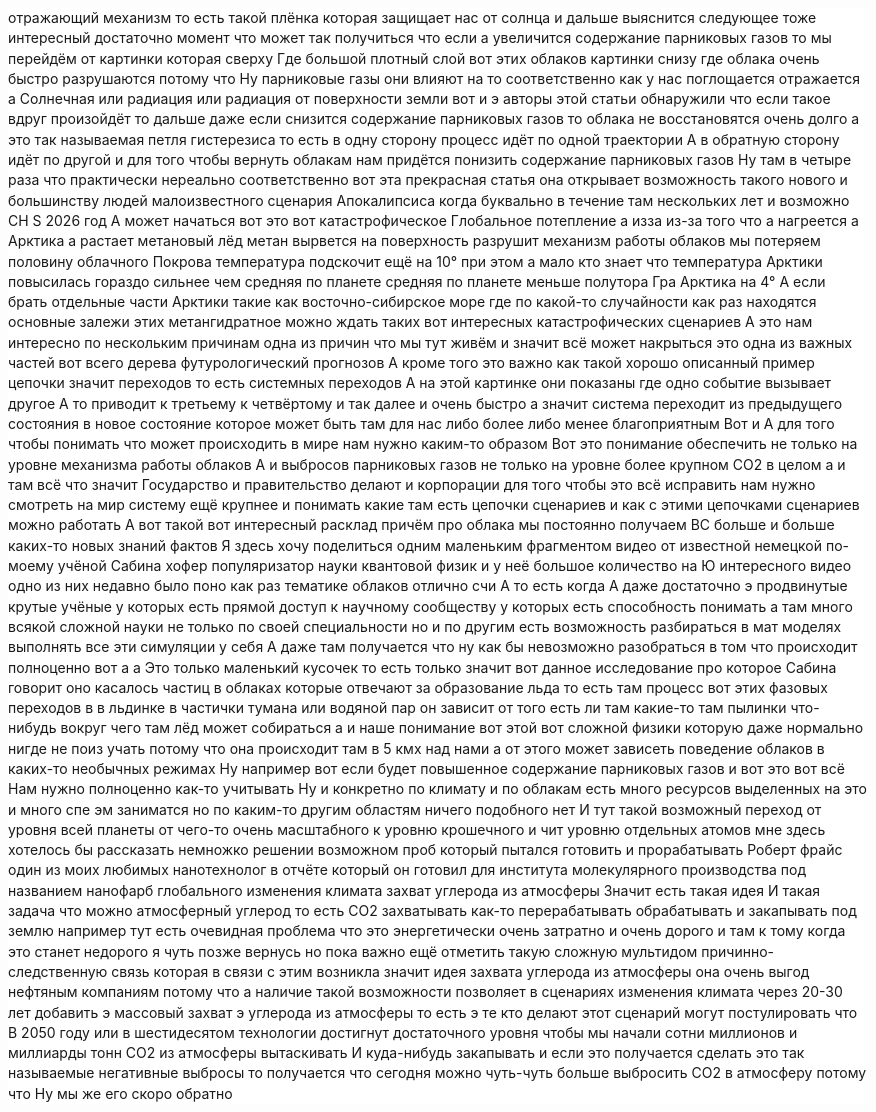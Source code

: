 отражающий механизм то есть такой плёнка которая защищает нас от солнца и дальше выяснится следующее тоже интересный достаточно момент что может так получиться что если а увеличится содержание парниковых газов то мы перейдём от картинки которая сверху Где большой плотный слой вот этих облаков картинки снизу где облака очень быстро разрушаются потому что Ну парниковые газы они влияют на то соответственно как у нас поглощается отражается а Солнечная или радиация или радиация от поверхности земли вот и э авторы этой статьи обнаружили что если такое вдруг произойдёт то дальше даже если снизится содержание парниковых газов то облака не восстановятся очень долго а это так называемая петля гистерезиса то есть в одну сторону процесс идёт по одной траектории А в обратную сторону идёт по другой и для того чтобы вернуть облакам нам придётся понизить содержание парниковых газов Ну там в четыре раза что практически нереально соответственно вот эта прекрасная статья она открывает возможность такого нового и большинству людей малоизвестного сценария Апокалипсиса когда буквально в течение там нескольких лет и возможно СН S 2026 год А может начаться вот это вот катастрофическое Глобальное потепление а изза из-за того что а нагреется а Арктика а растает метановый лёд метан вырвется на поверхность разрушит механизм работы облаков мы потеряем половину облачного Покрова температура подскочит ещё на 10° при этом а мало кто знает что температура Арктики повысилась гораздо сильнее чем средняя по планете средняя по планете меньше полутора Гра Арктика на 4° А если брать отдельные части Арктики такие как восточно-сибирское море где по какой-то случайности как раз находятся основные залежи этих метангидратное можно ждать таких вот интересных катастрофических сценариев А это нам интересно по нескольким причинам одна из причин что мы тут живём и значит всё может накрыться это одна из важных частей вот всего дерева футурологический прогнозов А кроме того это важно как такой хорошо описанный пример цепочки значит переходов то есть системных переходов А на этой картинке они показаны где одно событие вызывает другое А то приводит к третьему к четвёртому и так далее и очень быстро а значит система переходит из предыдущего состояния в новое состояние которое может быть там для нас либо более либо менее благоприятным Вот и А для того чтобы понимать что может происходить в мире нам нужно каким-то образом Вот это понимание обеспечить не только на уровне механизма работы облаков А и выбросов парниковых газов не только на уровне более крупном CO2 в целом а и там всё что значит Государство и правительство делают и корпорации для того чтобы это всё исправить нам нужно смотреть на мир систему ещё крупнее и понимать какие там есть цепочки сценариев и как с этими цепочками сценариев можно работать А вот такой вот интересный расклад причём про облака мы постоянно получаем ВС больше и больше каких-то новых знаний фактов Я здесь хочу поделиться одним маленьким фрагментом видео от известной немецкой по-моему учёной Сабина хофер популяризатор науки квантовой физик и у неё большое количество на Ю интересного видео одно из них недавно было поно как раз тематике облаков отлично счи А то есть когда А даже достаточно э продвинутые крутые учёные у которых есть прямой доступ к научному сообществу у которых есть способность понимать а там много всякой сложной науки не только по своей специальности но и по другим есть возможность разбираться в мат моделях выполнять все эти симуляции у себя А даже там получается что ну как бы невозможно разобраться в том что происходит полноценно вот а а Это только маленький кусочек то есть только значит вот данное исследование про которое Сабина говорит оно касалось частиц в облаках которые отвечают за образование льда то есть там процесс вот этих фазовых переходов в в льдинке в частички тумана или водяной пар он зависит от того есть ли там какие-то там пылинки что-нибудь вокруг чего там лёд может собираться а и наше понимание вот этой вот сложной физики которую даже нормально нигде не поиз учать потому что она происходит там в 5 кмх над нами а от этого может зависеть поведение облаков в каких-то необычных режимах Ну например вот если будет повышенное содержание парниковых газов и вот это вот всё Нам нужно полноценно как-то учитывать Ну и конкретно по климату и по облакам есть много ресурсов выделенных на это и много спе эм заниматся но по каким-то другим областям ничего подобного нет И тут такой возможный переход от уровня всей планеты от чего-то очень масштабного к уровню крошечного и чит уровню отдельных атомов мне здесь хотелось бы рассказать немножко решении возможном проб который пытался готовить и прорабатывать Роберт фрайс один из моих любимых нанотехнолог в отчёте который он готовил для института молекулярного производства под названием нанофарб глобального изменения климата захват углерода из атмосферы Значит есть такая идея И такая задача что можно атмосферный углерод то есть CO2 захватывать как-то перерабатывать обрабатывать и закапывать под землю например тут есть очевидная проблема что это энергетически очень затратно и очень дорого и там к тому когда это станет недорого я чуть позже вернусь но пока важно ещё отметить такую сложную мультидом причинно-следственную связь которая в связи с этим возникла значит идея захвата углерода из атмосферы она очень выгод нефтяным компаниям потому что а наличие такой возможности позволяет в сценариях изменения климата через 20-30 лет добавить э массовый захват э углерода из атмосферы то есть э те кто делают этот сценарий могут постулировать что В 2050 году или в шестидесятом технологии достигнут достаточного уровня чтобы мы начали сотни миллионов и миллиарды тонн CO2 из атмосферы вытаскивать И куда-нибудь закапывать и если это получается сделать это так называемые негативные выбросы то получается что сегодня можно чуть-чуть больше выбросить CO2 в атмосферу потому что Ну мы же его скоро обратно